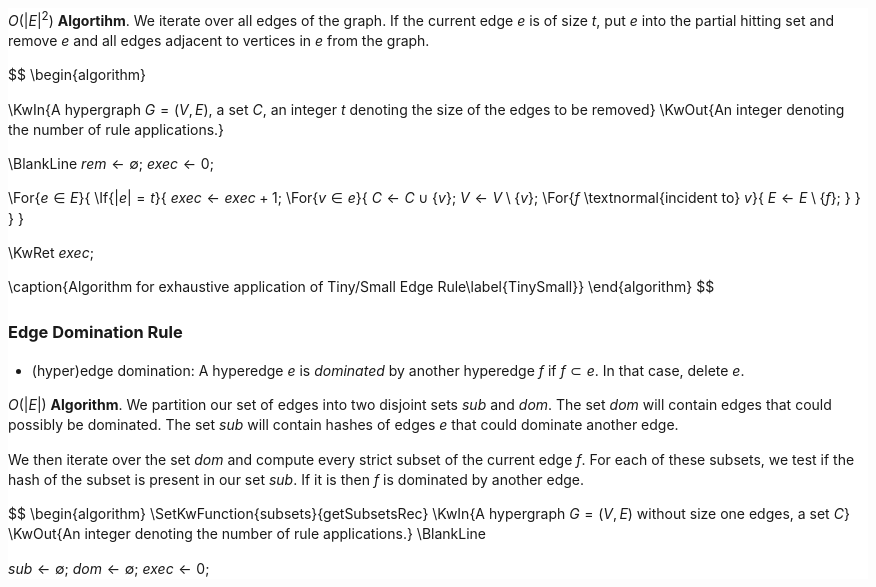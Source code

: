 $O(|E|^2)$ **Algortihm**. We iterate over all edges of the graph. If the current edge $e$ is of size $t$, put $e$ into the partial hitting set and remove $e$ and all edges adjacent to vertices in $e$ from the graph.

$$
\begin{algorithm}

\KwIn{A hypergraph $G=(V,E)$, a set $C$, an integer $t$ denoting the size of the edges to be removed}
\KwOut{An integer denoting the number of rule applications.}

\BlankLine
$rem \gets \emptyset$\;
$exec \gets 0$\;

\For{$e \in E$}{
    \If{$|e| = t$}{
        $exec \gets exec+1$\;
        \For{$v \in e$}{
            $C \gets C \cup \{v\}$\;
            $V \gets V\setminus \{v\}$\;
            \For{$f$ \textnormal{incident to} $v$}{
                $E \gets E\setminus \{f\}$\;
            }
        }
    }
}

\KwRet $exec$\;

\caption{Algorithm for exhaustive application of Tiny/Small Edge Rule\label{TinySmall}}
\end{algorithm}
$$

### Edge Domination Rule

-   (hyper)edge domination: A hyperedge $e$ is _dominated_ by another hyperedge $f$ if $f\subset e$. In that case, delete $e$.

$O(|E|)$ **Algorithm**. We partition our set of edges into two disjoint sets $sub$ and $dom$. The set $dom$ will contain edges that could possibly be dominated. The set $sub$ will contain hashes of edges $e$ that could dominate another edge.

We then iterate over the set $dom$ and compute every strict subset of the current edge $f$. For each of these subsets, we test if the hash of the subset is present in our set $sub$. If it is then $f$ is dominated by another edge.

$$
\begin{algorithm}
\SetKwFunction{subsets}{getSubsetsRec}
\KwIn{A hypergraph $G=(V,E)$ without size one edges, a set $C$}
\KwOut{An integer denoting the number of rule applications.}
\BlankLine

$sub \gets \emptyset$\;
$dom \gets \emptyset$\;
$exec \gets 0$\;
